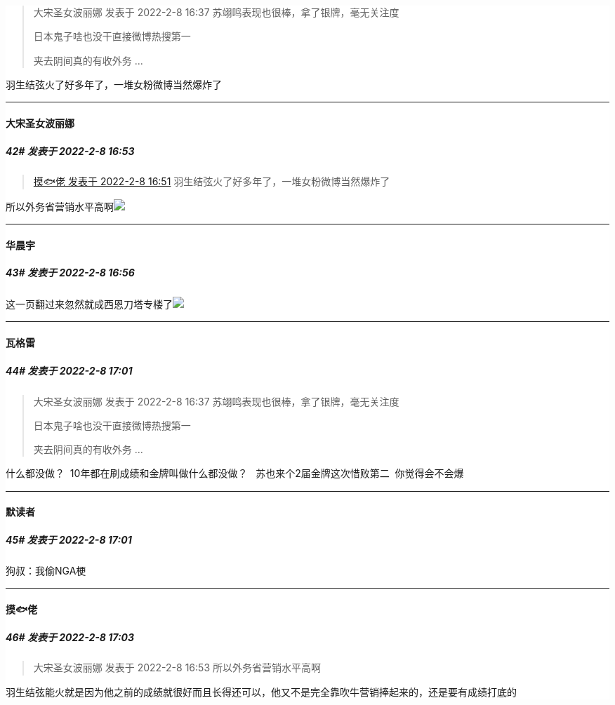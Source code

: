 <blockquote>大宋圣女波丽娜 发表于 2022-2-8 16:37
苏翊鸣表现也很棒，拿了银牌，毫无关注度

日本鬼子啥也没干直接微博热搜第一

夹去阴间真的有收外务 ...</blockquote>
羽生结弦火了好多年了，一堆女粉微博当然爆炸了

*****

####  大宋圣女波丽娜  
##### 42#       发表于 2022-2-8 16:53

<blockquote><a href="httphttps://bbs.saraba1st.com/2b/forum.php?mod=redirect&amp;goto=findpost&amp;pid=54593479&amp;ptid=2051298" target="_blank">摸🐟佬 发表于 2022-2-8 16:51</a>
羽生结弦火了好多年了，一堆女粉微博当然爆炸了</blockquote>
所以外务省营销水平高啊<img src="https://static.saraba1st.com/image/smiley/face2017/001.png" referrerpolicy="no-referrer">

*****

####  华晨宇  
##### 43#       发表于 2022-2-8 16:56

这一页翻过来忽然就成西恩刀塔专楼了<img src="https://static.saraba1st.com/image/smiley/face2017/067.png" referrerpolicy="no-referrer">

*****

####  瓦格雷  
##### 44#       发表于 2022-2-8 17:01

<blockquote>大宋圣女波丽娜 发表于 2022-2-8 16:37
苏翊鸣表现也很棒，拿了银牌，毫无关注度

日本鬼子啥也没干直接微博热搜第一

夹去阴间真的有收外务 ...</blockquote>
什么都没做？  10年都在刷成绩和金牌叫做什么都没做？   苏也来个2届金牌这次惜败第二  你觉得会不会爆

*****

####  默读者  
##### 45#       发表于 2022-2-8 17:01

狗叔：我偷NGA梗

*****

####  摸🐟佬  
##### 46#       发表于 2022-2-8 17:03

<blockquote>大宋圣女波丽娜 发表于 2022-2-8 16:53
所以外务省营销水平高啊</blockquote>
羽生结弦能火就是因为他之前的成绩就很好而且长得还可以，他又不是完全靠吹牛营销捧起来的，还是要有成绩打底的
